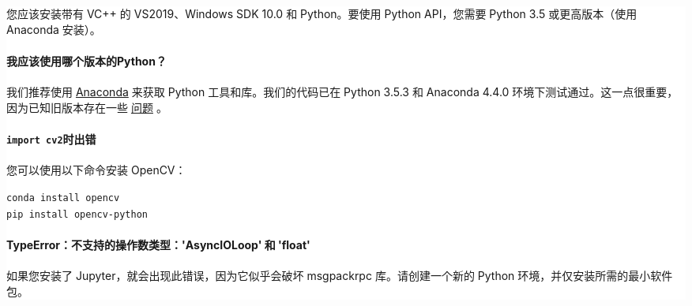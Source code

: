 您应该安装带有 VC++ 的 VS2019、Windows SDK 10.0 和 Python。要使用 Python API，您需要 Python 3.5 或更高版本（使用 Anaconda 安装）。

#### 我应该使用哪个版本的Python？

我们推荐使用 [Anaconda](https://www.anaconda.com/download/) 来获取 Python 工具和库。我们的代码已在 Python 3.5.3 和 Anaconda 4.4.0 环境下测试通过。这一点很重要，因为已知旧版本存在一些 [问题](https://stackoverflow.com/a/45934992/207661) 。

#### `import cv2`时出错
您可以使用以下命令安装 OpenCV：
```
conda install opencv
pip install opencv-python
```

#### TypeError：不支持的操作数类型：'AsyncIOLoop' 和 'float' 

如果您安装了 Jupyter，就会出现此错误，因为它似乎会破坏 msgpackrpc 库。请创建一个新的 Python 环境，并仅安装所需的最小软件包。

